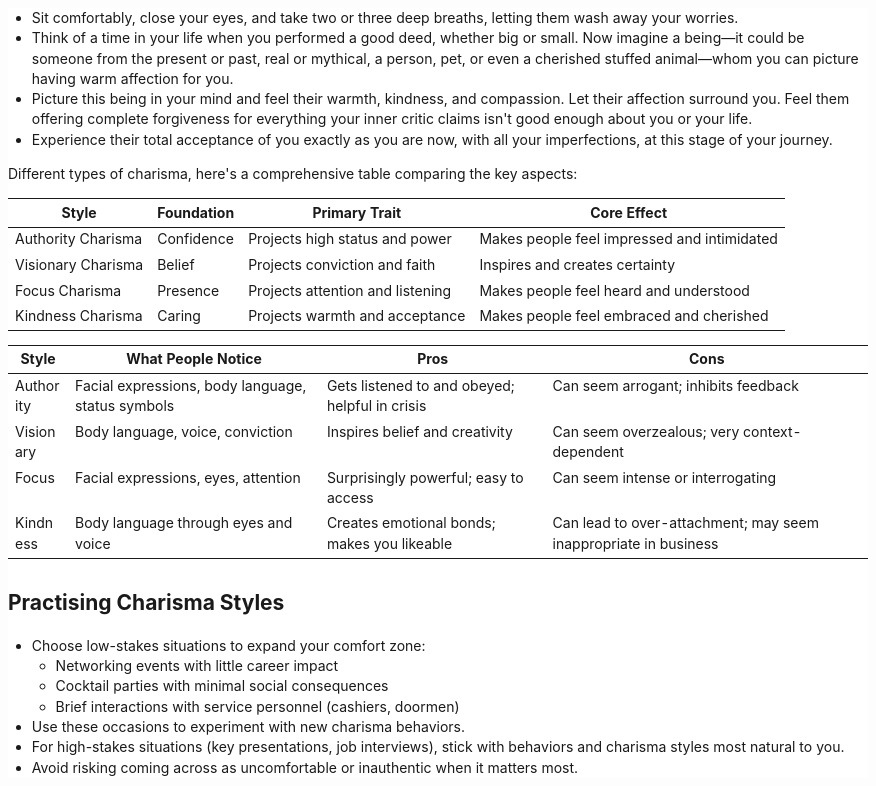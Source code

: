 - Sit comfortably, close your eyes, and take two or three deep breaths, letting them wash away your worries.
- Think of a time in your life when you performed a good deed, whether big or small. Now imagine a being—it could be someone from the present or past, real or mythical, a person, pet, or even a cherished stuffed animal—whom you can picture having warm affection for you.
- Picture this being in your mind and feel their warmth, kindness, and compassion. Let their affection surround you. Feel them offering complete forgiveness for everything your inner critic claims isn't good enough about you or your life.
- Experience their total acceptance of you exactly as you are now, with all your imperfections, at this stage of your journey.

Different types of charisma, here's a comprehensive table comparing the key aspects:

| **Style** | **Foundation** | **Primary Trait** | **Core Effect** |
| --- | --- | --- | --- |
| Authority Charisma | Confidence | Projects high status and power | Makes people feel impressed and intimidated |
| Visionary Charisma | Belief | Projects conviction and faith | Inspires and creates certainty |
| Focus Charisma | Presence | Projects attention and listening | Makes people feel heard and understood |
| Kindness Charisma | Caring | Projects warmth and acceptance | Makes people feel embraced and cherished |

| **Style** | **What People Notice** | **Pros** | **Cons** |
| --- | --- | --- | --- |
| Authority | Facial expressions, body language, status symbols | Gets listened to and obeyed; helpful in crisis | Can seem arrogant; inhibits feedback |
| Visionary | Body language, voice, conviction | Inspires belief and creativity | Can seem overzealous; very context-dependent |
| Focus | Facial expressions, eyes, attention | Surprisingly powerful; easy to access | Can seem intense or interrogating |
| Kindness | Body language through eyes and voice | Creates emotional bonds; makes you likeable | Can lead to over-attachment; may seem inappropriate in business |

## Practising Charisma Styles

- Choose low-stakes situations to expand your comfort zone:
    - Networking events with little career impact
    - Cocktail parties with minimal social consequences
    - Brief interactions with service personnel (cashiers, doormen)
- Use these occasions to experiment with new charisma behaviors.
- For high-stakes situations (key presentations, job interviews), stick with behaviors and charisma styles most natural to you.
- Avoid risking coming across as uncomfortable or inauthentic when it matters most.